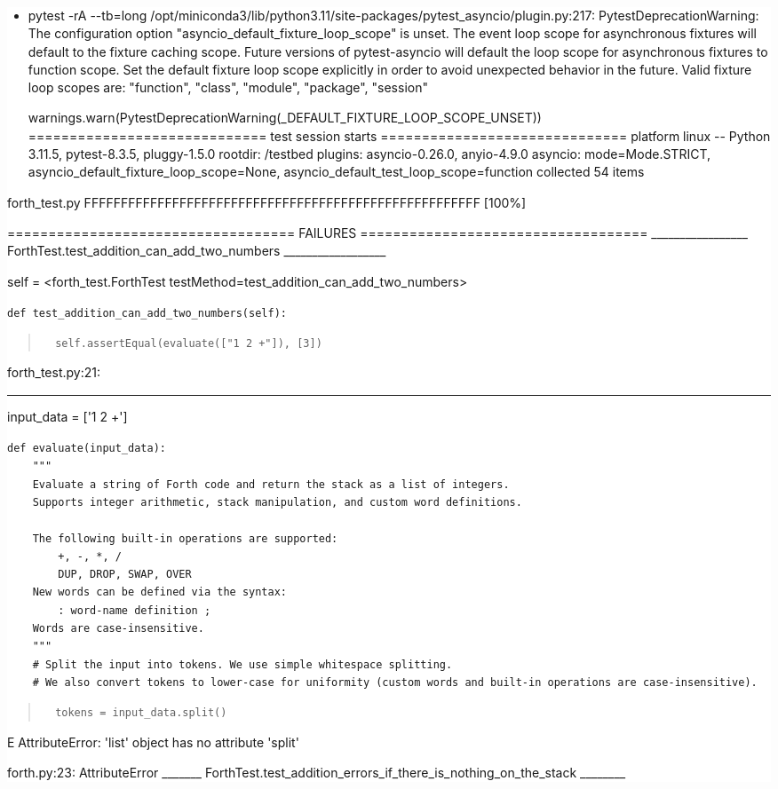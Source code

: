 + pytest -rA --tb=long
/opt/miniconda3/lib/python3.11/site-packages/pytest_asyncio/plugin.py:217: PytestDeprecationWarning: The configuration option "asyncio_default_fixture_loop_scope" is unset.
The event loop scope for asynchronous fixtures will default to the fixture caching scope. Future versions of pytest-asyncio will default the loop scope for asynchronous fixtures to function scope. Set the default fixture loop scope explicitly in order to avoid unexpected behavior in the future. Valid fixture loop scopes are: "function", "class", "module", "package", "session"

  warnings.warn(PytestDeprecationWarning(_DEFAULT_FIXTURE_LOOP_SCOPE_UNSET))
============================= test session starts ==============================
platform linux -- Python 3.11.5, pytest-8.3.5, pluggy-1.5.0
rootdir: /testbed
plugins: asyncio-0.26.0, anyio-4.9.0
asyncio: mode=Mode.STRICT, asyncio_default_fixture_loop_scope=None, asyncio_default_test_loop_scope=function
collected 54 items

forth_test.py FFFFFFFFFFFFFFFFFFFFFFFFFFFFFFFFFFFFFFFFFFFFFFFFFFFFFF     [100%]

=================================== FAILURES ===================================
_________________ ForthTest.test_addition_can_add_two_numbers __________________

self = <forth_test.ForthTest testMethod=test_addition_can_add_two_numbers>

    def test_addition_can_add_two_numbers(self):
>       self.assertEqual(evaluate(["1 2 +"]), [3])

forth_test.py:21: 
_ _ _ _ _ _ _ _ _ _ _ _ _ _ _ _ _ _ _ _ _ _ _ _ _ _ _ _ _ _ _ _ _ _ _ _ _ _ _ _ 

input_data = ['1 2 +']

    def evaluate(input_data):
        """
        Evaluate a string of Forth code and return the stack as a list of integers.
        Supports integer arithmetic, stack manipulation, and custom word definitions.
    
        The following built-in operations are supported:
            +, -, *, /
            DUP, DROP, SWAP, OVER
        New words can be defined via the syntax:
            : word-name definition ;
        Words are case-insensitive.
        """
        # Split the input into tokens. We use simple whitespace splitting.
        # We also convert tokens to lower-case for uniformity (custom words and built-in operations are case-insensitive).
>       tokens = input_data.split()
E       AttributeError: 'list' object has no attribute 'split'

forth.py:23: AttributeError
_______ ForthTest.test_addition_errors_if_there_is_nothing_on_the_stack ________

